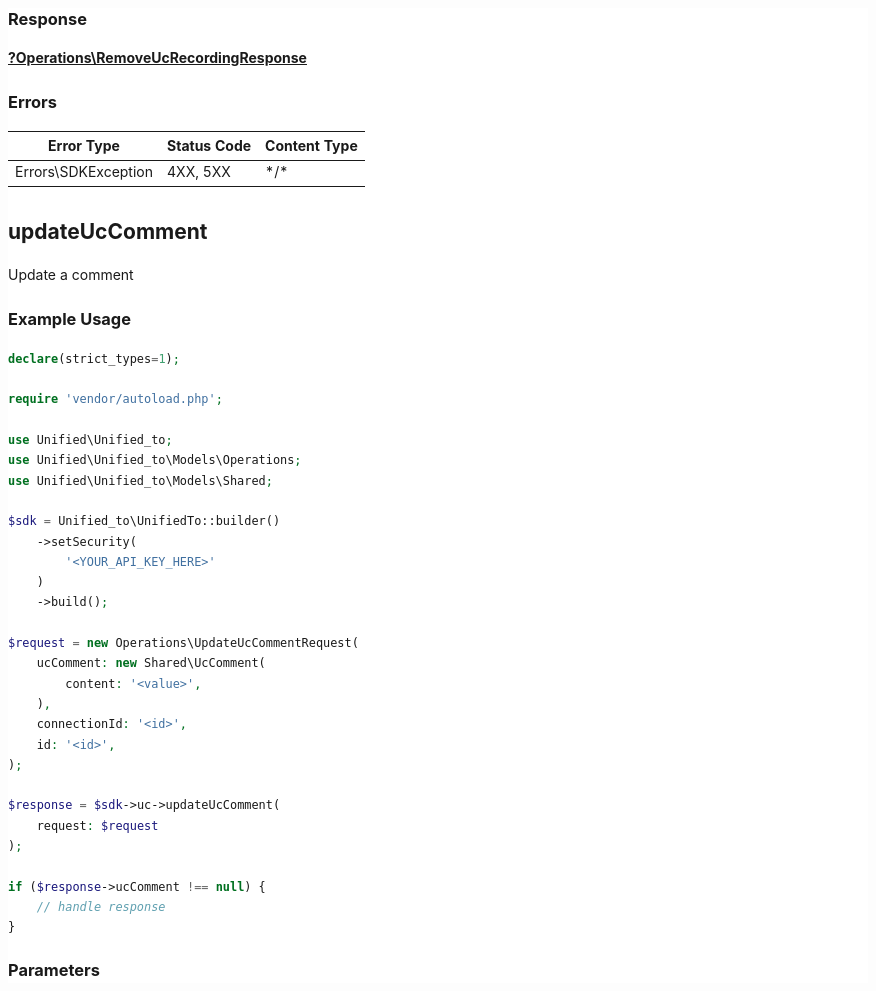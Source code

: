### Response

**[?Operations\RemoveUcRecordingResponse](../../Models/Operations/RemoveUcRecordingResponse.md)**

### Errors

| Error Type          | Status Code         | Content Type        |
| ------------------- | ------------------- | ------------------- |
| Errors\SDKException | 4XX, 5XX            | \*/\*               |

## updateUcComment

Update a comment

### Example Usage


```php
declare(strict_types=1);

require 'vendor/autoload.php';

use Unified\Unified_to;
use Unified\Unified_to\Models\Operations;
use Unified\Unified_to\Models\Shared;

$sdk = Unified_to\UnifiedTo::builder()
    ->setSecurity(
        '<YOUR_API_KEY_HERE>'
    )
    ->build();

$request = new Operations\UpdateUcCommentRequest(
    ucComment: new Shared\UcComment(
        content: '<value>',
    ),
    connectionId: '<id>',
    id: '<id>',
);

$response = $sdk->uc->updateUcComment(
    request: $request
);

if ($response->ucComment !== null) {
    // handle response
}
```

### Parameters
